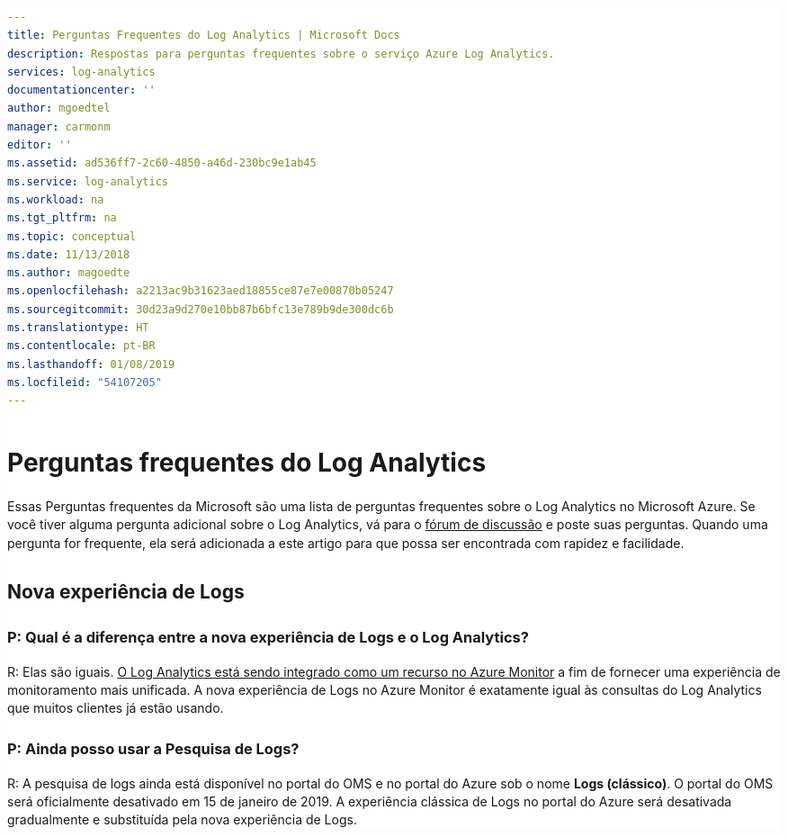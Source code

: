 ```yaml
---
title: Perguntas Frequentes do Log Analytics | Microsoft Docs
description: Respostas para perguntas frequentes sobre o serviço Azure Log Analytics.
services: log-analytics
documentationcenter: ''
author: mgoedtel
manager: carmonm
editor: ''
ms.assetid: ad536ff7-2c60-4850-a46d-230bc9e1ab45
ms.service: log-analytics
ms.workload: na
ms.tgt_pltfrm: na
ms.topic: conceptual
ms.date: 11/13/2018
ms.author: magoedte
ms.openlocfilehash: a2213ac9b31623aed18855ce87e7e00870b05247
ms.sourcegitcommit: 30d23a9d270e10bb87b6bfc13e789b9de300dc6b
ms.translationtype: HT
ms.contentlocale: pt-BR
ms.lasthandoff: 01/08/2019
ms.locfileid: "54107205"
---
```

# <a name="log-analytics-faq"></a>Perguntas frequentes do Log Analytics
Essas Perguntas frequentes da Microsoft são uma lista de perguntas frequentes sobre o Log Analytics no Microsoft Azure. Se você tiver alguma pergunta adicional sobre o Log Analytics, vá para o [fórum de discussão](https://social.msdn.microsoft.com/Forums/azure/home?forum=opinsights) e poste suas perguntas. Quando uma pergunta for frequente, ela será adicionada a este artigo para que possa ser encontrada com rapidez e facilidade.


## <a name="new-logs-experience"></a>Nova experiência de Logs

### <a name="q-whats-the-difference-between-the-new-logs-experience-and-log-analytics"></a>P: Qual é a diferença entre a nova experiência de Logs e o Log Analytics?

R: Elas são iguais. [O Log Analytics está sendo integrado como um recurso no Azure Monitor](../../azure-monitor/azure-monitor-rebrand.md) a fim de fornecer uma experiência de monitoramento mais unificada. A nova experiência de Logs no Azure Monitor é exatamente igual às consultas do Log Analytics que muitos clientes já estão usando.

### <a name="q-can-i-still-use-log-search"></a>P: Ainda posso usar a Pesquisa de Logs? 

R: A pesquisa de logs ainda está disponível no portal do OMS e no portal do Azure sob o nome **Logs (clássico)**. O portal do OMS será oficialmente desativado em 15 de janeiro de 2019. A experiência clássica de Logs no portal do Azure será desativada gradualmente e substituída pela nova experiência de Logs. 
